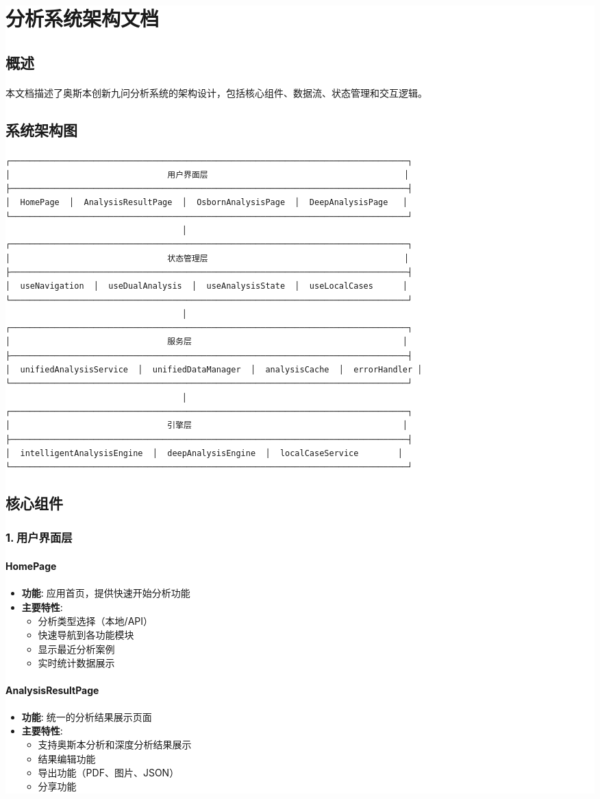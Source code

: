 # 分析系统架构文档

## 概述

本文档描述了奥斯本创新九问分析系统的架构设计，包括核心组件、数据流、状态管理和交互逻辑。

## 系统架构图

```
┌─────────────────────────────────────────────────────────────────────────────────┐
│                                用户界面层                                        │
├─────────────────────────────────────────────────────────────────────────────────┤
│  HomePage  │  AnalysisResultPage  │  OsbornAnalysisPage  │  DeepAnalysisPage   │
└─────────────────────────────────────────────────────────────────────────────────┘
                                    │
┌─────────────────────────────────────────────────────────────────────────────────┐
│                                状态管理层                                        │
├─────────────────────────────────────────────────────────────────────────────────┤
│  useNavigation  │  useDualAnalysis  │  useAnalysisState  │  useLocalCases      │
└─────────────────────────────────────────────────────────────────────────────────┘
                                    │
┌─────────────────────────────────────────────────────────────────────────────────┐
│                                服务层                                           │
├─────────────────────────────────────────────────────────────────────────────────┤
│  unifiedAnalysisService  │  unifiedDataManager  │  analysisCache  │  errorHandler │
└─────────────────────────────────────────────────────────────────────────────────┘
                                    │
┌─────────────────────────────────────────────────────────────────────────────────┐
│                                引擎层                                           │
├─────────────────────────────────────────────────────────────────────────────────┤
│  intelligentAnalysisEngine  │  deepAnalysisEngine  │  localCaseService        │
└─────────────────────────────────────────────────────────────────────────────────┘
```

## 核心组件

### 1. 用户界面层

#### HomePage
- **功能**: 应用首页，提供快速开始分析功能
- **主要特性**:
  - 分析类型选择（本地/API）
  - 快速导航到各功能模块
  - 显示最近分析案例
  - 实时统计数据展示

#### AnalysisResultPage
- **功能**: 统一的分析结果展示页面
- **主要特性**:
  - 支持奥斯本分析和深度分析结果展示
  - 结果编辑功能
  - 导出功能（PDF、图片、JSON）
  - 分享功能
